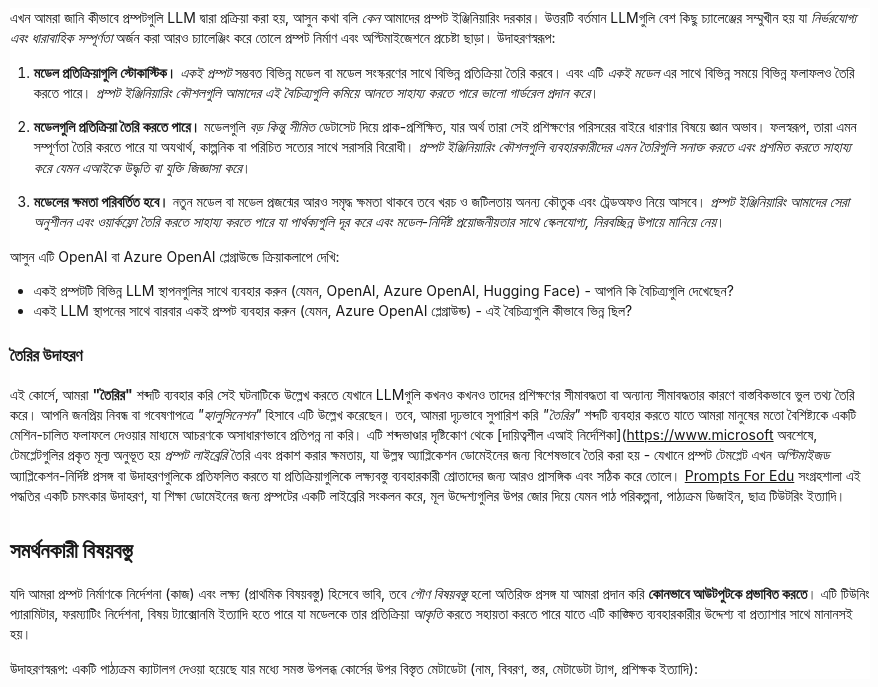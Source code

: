 এখন আমরা জানি কীভাবে প্রম্পটগুলি LLM দ্বারা প্রক্রিয়া করা হয়, আসুন কথা বলি _কেন_ আমাদের প্রম্পট ইঞ্জিনিয়ারিং দরকার। উত্তরটি বর্তমান LLMগুলি বেশ কিছু চ্যালেঞ্জের সম্মুখীন হয় যা _নির্ভরযোগ্য এবং ধারাবাহিক সম্পূর্ণতা_ অর্জন করা আরও চ্যালেঞ্জিং করে তোলে প্রম্পট নির্মাণ এবং অপ্টিমাইজেশনে প্রচেষ্টা ছাড়া। উদাহরণস্বরূপ:

1. **মডেল প্রতিক্রিয়াগুলি স্টোকাস্টিক।** _একই প্রম্পট_ সম্ভবত বিভিন্ন মডেল বা মডেল সংস্করণের সাথে বিভিন্ন প্রতিক্রিয়া তৈরি করবে। এবং এটি _একই মডেল_ এর সাথে বিভিন্ন সময়ে বিভিন্ন ফলাফলও তৈরি করতে পারে। _প্রম্পট ইঞ্জিনিয়ারিং কৌশলগুলি আমাদের এই বৈচিত্র্যগুলি কমিয়ে আনতে সাহায্য করতে পারে ভালো গার্ডরেল প্রদান করে_।

1. **মডেলগুলি প্রতিক্রিয়া তৈরি করতে পারে।** মডেলগুলি _বড় কিন্তু সীমিত_ ডেটাসেট দিয়ে প্রাক-প্রশিক্ষিত, যার অর্থ তারা সেই প্রশিক্ষণের পরিসরের বাইরে ধারণার বিষয়ে জ্ঞান অভাব। ফলস্বরূপ, তারা এমন সম্পূর্ণতা তৈরি করতে পারে যা অযথার্থ, কাল্পনিক বা পরিচিত সত্যের সাথে সরাসরি বিরোধী। _প্রম্পট ইঞ্জিনিয়ারিং কৌশলগুলি ব্যবহারকারীদের এমন তৈরিগুলি সনাক্ত করতে এবং প্রশমিত করতে সাহায্য করে যেমন এআইকে উদ্ধৃতি বা যুক্তি জিজ্ঞাসা করে_।

1. **মডেলের ক্ষমতা পরিবর্তিত হবে।** নতুন মডেল বা মডেল প্রজন্মের আরও সমৃদ্ধ ক্ষমতা থাকবে তবে খরচ ও জটিলতায় অনন্য কৌতুক এবং ট্রেডঅফও নিয়ে আসবে। _প্রম্পট ইঞ্জিনিয়ারিং আমাদের সেরা অনুশীলন এবং ওয়ার্কফ্লো তৈরি করতে সাহায্য করতে পারে যা পার্থক্যগুলি দূর করে এবং মডেল-নির্দিষ্ট প্রয়োজনীয়তার সাথে স্কেলযোগ্য, নিরবচ্ছিন্ন উপায়ে মানিয়ে নেয়_।

আসুন এটি OpenAI বা Azure OpenAI প্লেগ্রাউন্ডে ক্রিয়াকলাপে দেখি:

- একই প্রম্পটটি বিভিন্ন LLM স্থাপনগুলির সাথে ব্যবহার করুন (যেমন, OpenAI, Azure OpenAI, Hugging Face) - আপনি কি বৈচিত্র্যগুলি দেখেছেন?
- একই LLM স্থাপনের সাথে বারবার একই প্রম্পট ব্যবহার করুন (যেমন, Azure OpenAI প্লেগ্রাউন্ড) - এই বৈচিত্র্যগুলি কীভাবে ভিন্ন ছিল?

### তৈরির উদাহরণ

এই কোর্সে, আমরা **"তৈরির"** শব্দটি ব্যবহার করি সেই ঘটনাটিকে উল্লেখ করতে যেখানে LLMগুলি কখনও কখনও তাদের প্রশিক্ষণের সীমাবদ্ধতা বা অন্যান্য সীমাবদ্ধতার কারণে বাস্তবিকভাবে ভুল তথ্য তৈরি করে। আপনি জনপ্রিয় নিবন্ধ বা গবেষণাপত্রে _"হ্যালুসিনেশন"_ হিসাবে এটি উল্লেখ করেছেন। তবে, আমরা দৃঢ়ভাবে সুপারিশ করি _"তৈরির"_ শব্দটি ব্যবহার করতে যাতে আমরা মানুষের মতো বৈশিষ্ট্যকে একটি মেশিন-চালিত ফলাফলে দেওয়ার মাধ্যমে আচরণকে অসাধারণভাবে প্রতিপন্ন না করি। এটি শব্দভাণ্ডার দৃষ্টিকোণ থেকে [দায়িত্বশীল এআই নির্দেশিকা](https://www.microsoft
অবশেষে, টেমপ্লেটগুলির প্রকৃত মূল্য অনুভূত হয় _প্রম্পট লাইব্রেরি_ তৈরি এবং প্রকাশ করার ক্ষমতায়, যা উল্লম্ব অ্যাপ্লিকেশন ডোমেইনের জন্য বিশেষভাবে তৈরি করা হয় - যেখানে প্রম্পট টেমপ্লেট এখন _অপ্টিমাইজড_ অ্যাপ্লিকেশন-নির্দিষ্ট প্রসঙ্গ বা উদাহরণগুলিকে প্রতিফলিত করতে যা প্রতিক্রিয়াগুলিকে লক্ষ্যবস্তু ব্যবহারকারী শ্রোতাদের জন্য আরও প্রাসঙ্গিক এবং সঠিক করে তোলে। [Prompts For Edu](https://github.com/microsoft/prompts-for-edu?WT.mc_id=academic-105485-koreyst) সংগ্রহশালা এই পদ্ধতির একটি চমৎকার উদাহরণ, যা শিক্ষা ডোমেইনের জন্য প্রম্পটের একটি লাইব্রেরি সংকলন করে, মূল উদ্দেশ্যগুলির উপর জোর দিয়ে যেমন পাঠ পরিকল্পনা, পাঠ্যক্রম ডিজাইন, ছাত্র টিউটরিং ইত্যাদি।

## সমর্থনকারী বিষয়বস্তু

যদি আমরা প্রম্পট নির্মাণকে নির্দেশনা (কাজ) এবং লক্ষ্য (প্রাথমিক বিষয়বস্তু) হিসেবে ভাবি, তবে _গৌণ বিষয়বস্তু_ হলো অতিরিক্ত প্রসঙ্গ যা আমরা প্রদান করি **কোনভাবে আউটপুটকে প্রভাবিত করতে**। এটি টিউনিং প্যারামিটার, ফরম্যাটিং নির্দেশনা, বিষয় ট্যাক্সোনমি ইত্যাদি হতে পারে যা মডেলকে তার প্রতিক্রিয়া _আকৃতি_ করতে সহায়তা করতে পারে যাতে এটি কাঙ্ক্ষিত ব্যবহারকারীর উদ্দেশ্য বা প্রত্যাশার সাথে মানানসই হয়।

উদাহরণস্বরূপ: একটি পাঠ্যক্রম ক্যাটালগ দেওয়া হয়েছে যার মধ্যে সমস্ত উপলব্ধ কোর্সের উপর বিস্তৃত মেটাডেটা (নাম, বিবরণ, স্তর, মেটাডেটা ট্যাগ, প্রশিক্ষক ইত্যাদি):
